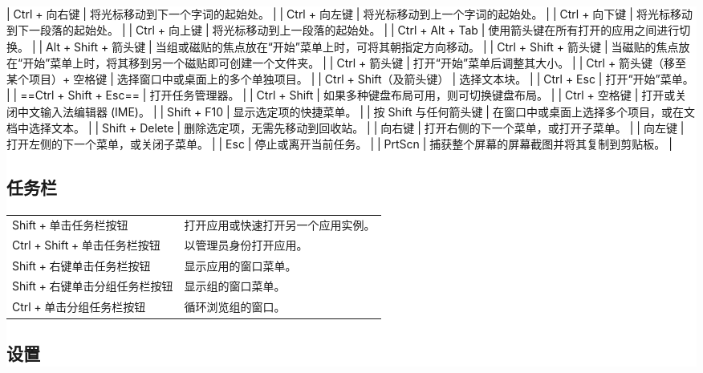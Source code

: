 | Ctrl + 向右键 | 将光标移动到下一个字词的起始处。 |
| Ctrl + 向左键 | 将光标移动到上一个字词的起始处。 |
| Ctrl + 向下键 | 将光标移动到下一段落的起始处。 |
| Ctrl + 向上键 | 将光标移动到上一段落的起始处。 |
| Ctrl + Alt + Tab | 使用箭头键在所有打开的应用之间进行切换。 |
| Alt + Shift + 箭头键 | 当组或磁贴的焦点放在“开始”菜单上时，可将其朝指定方向移动。 |
| Ctrl + Shift + 箭头键 | 当磁贴的焦点放在“开始”菜单上时，将其移到另一个磁贴即可创建一个文件夹。 |
| Ctrl + 箭头键 | 打开“开始”菜单后调整其大小。 |
| Ctrl + 箭头键（移至某个项目）+ 空格键 | 选择窗口中或桌面上的多个单独项目。 |
| Ctrl + Shift（及箭头键） | 选择文本块。 |
| Ctrl + Esc | 打开“开始”菜单。 |
| ==Ctrl + Shift + Esc== | 打开任务管理器。 |
| Ctrl + Shift | 如果多种键盘布局可用，则可切换键盘布局。 |
| Ctrl + 空格键 | 打开或关闭中文输入法编辑器 (IME)。 |
| Shift + F10 | 显示选定项的快捷菜单。 |
| 按 Shift 与任何箭头键 | 在窗口中或桌面上选择多个项目，或在文档中选择文本。 |
| Shift + Delete | 删除选定项，无需先移动到回收站。 |
| 向右键 | 打开右侧的下一个菜单，或打开子菜单。 |
| 向左键 | 打开左侧的下一个菜单，或关闭子菜单。 |
| Esc | 停止或离开当前任务。 |
| PrtScn | 捕获整个屏幕的屏幕截图并将其复制到剪贴板。 |

## 任务栏

|  |  |
| --- | --- |
| Shift + 单击任务栏按钮 | 打开应用或快速打开另一个应用实例。 |
| Ctrl + Shift + 单击任务栏按钮 | 以管理员身份打开应用。 |
| Shift + 右键单击任务栏按钮 | 显示应用的窗口菜单。 |
| Shift + 右键单击分组任务栏按钮 | 显示组的窗口菜单。 |
| Ctrl + 单击分组任务栏按钮 | 循环浏览组的窗口。 |

## 设置
